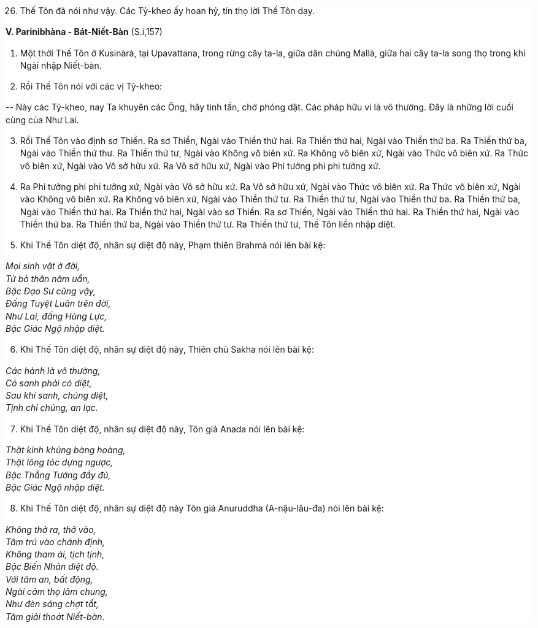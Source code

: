 26) Thế Tôn đã nói như vậy. Các Tỷ-kheo ấy hoan hỷ, tín thọ lời Thế Tôn dạy.

**V. Parinibhàna - Bát-Niết-Bàn** (S.i,157)

1) Một thời Thế Tôn ở Kusinàrà, tại Upavattana, trong rừng cây ta-la, giữa dân chúng Mallà, giữa hai cây ta-la song thọ trong khi Ngài nhập Niết-bàn.

2) Rồi Thế Tôn nói với các vị Tỷ-kheo:

-- Này các Tỷ-kheo, nay Ta khuyên các Ông, hãy tinh tấn, chớ phóng dật. Các pháp hữu vi là vô thường. Ðây là những lời cuối cùng của Như Lai.

3) Rồi Thế Tôn vào định sơ Thiền. Ra sơ Thiền, Ngài vào Thiền thứ hai. Ra Thiền thứ hai, Ngài vào Thiền thứ ba. Ra Thiền thứ ba, Ngài vào Thiền thứ thư. Ra Thiền thứ tư, Ngài vào Không vô biên xứ. Ra Không vô biên xứ, Ngài vào Thức vô biên xứ. Ra Thức vô biên xứ, Ngài vào Vô sở hữu xứ. Ra Vô sở hữu xứ, Ngài vào Phi tưởng phi phi tưởng xứ.

4) Ra Phi tưởng phi phi tưởng xứ, Ngài vào Vô sở hữu xứ. Ra Vô sở hữu xứ, Ngài vào Thức vô biên xứ. Ra Thức vô biên xứ, Ngài vào Không vô biên xứ. Ra Không vô biên xứ, Ngài vào Thiền thứ tư. Ra Thiền thứ tư, Ngài vào Thiền thứ ba. Ra Thiền thứ ba, Ngài vào Thiền thứ hai. Ra Thiền thứ hai, Ngài vào sơ Thiền. Ra sơ Thiền, Ngài vào Thiền thứ hai. Ra Thiền thứ hai, Ngài vào Thiền thứ ba. Ra Thiền thứ ba, Ngài vào Thiền thứ tư. Ra Thiền thứ tư, Thế Tôn liền nhập diệt.

5) Khi Thế Tôn diệt độ, nhân sự diệt độ này, Phạm thiên Brahmà nói lên bài kệ:

_Mọi sinh vật ở đời,  
Tử bỏ thân năm uẩn,  
Bậc Ðạo Sư cũng vậy,  
Ðấng Tuyệt Luân trên đời,  
Như Lai, đấng Hùng Lực,  
Bậc Giác Ngộ nhập diệt._

6) Khi Thế Tôn diệt độ, nhân sự diệt độ này, Thiên chủ Sakha nói lên bài kệ:

_Các hành là vô thường,  
Có sanh phải có diệt,  
Sau khi sanh, chúng diệt,  
Tịnh chỉ chúng, an lạc._

7) Khi Thế Tôn diệt độ, nhân sự diệt độ này, Tôn giả Anada nói lên bài kệ:

_Thật kinh khủng bàng hoàng,  
Thật lông tóc dựng ngược,  
Bậc Thắng Tướng đầy đủ,  
Bậc Giác Ngộ nhập diệt._

8) Khi Thế Tôn diệt độ, nhân sự diệt độ này Tôn giả Anuruddha (A-nậu-lâu-đa) nói lên bài kệ:

_Không thở ra, thở vào,  
Tâm trú vào chánh định,  
Không tham ái, tịch tịnh,  
Bậc Biến Nhãn diệt độ.  
Với tâm an, bất động,  
Ngài cảm thọ lâm chung,  
Như đèn sáng chợt tắt,  
Tâm giải thoát Niết-bàn._